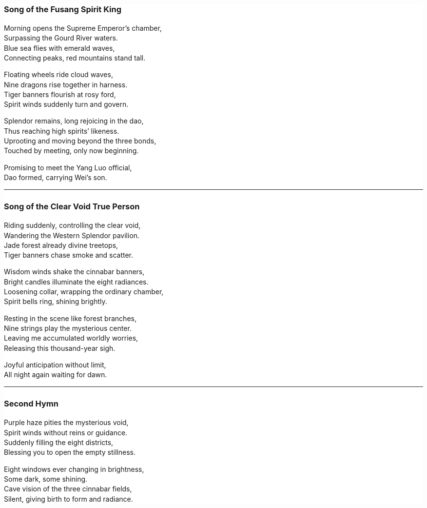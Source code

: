 
### Song of the Fusang Spirit King

Morning opens the Supreme Emperor’s chamber,  
Surpassing the Gourd River waters.  
Blue sea flies with emerald waves,  
Connecting peaks, red mountains stand tall.

Floating wheels ride cloud waves,  
Nine dragons rise together in harness.  
Tiger banners flourish at rosy ford,  
Spirit winds suddenly turn and govern.

Splendor remains, long rejoicing in the dao,  
Thus reaching high spirits’ likeness.  
Uprooting and moving beyond the three bonds,  
Touched by meeting, only now beginning.

Promising to meet the Yang Luo official,  
Dao formed, carrying Wei’s son.

---

### Song of the Clear Void True Person

Riding suddenly, controlling the clear void,  
Wandering the Western Splendor pavilion.  
Jade forest already divine treetops,  
Tiger banners chase smoke and scatter.

Wisdom winds shake the cinnabar banners,  
Bright candles illuminate the eight radiances.  
Loosening collar, wrapping the ordinary chamber,  
Spirit bells ring, shining brightly.

Resting in the scene like forest branches,  
Nine strings play the mysterious center.  
Leaving me accumulated worldly worries,  
Releasing this thousand-year sigh.

Joyful anticipation without limit,  
All night again waiting for dawn.

---

### Second Hymn

Purple haze pities the mysterious void,  
Spirit winds without reins or guidance.  
Suddenly filling the eight districts,  
Blessing you to open the empty stillness.

Eight windows ever changing in brightness,  
Some dark, some shining.  
Cave vision of the three cinnabar fields,  
Silent, giving birth to form and radiance.
